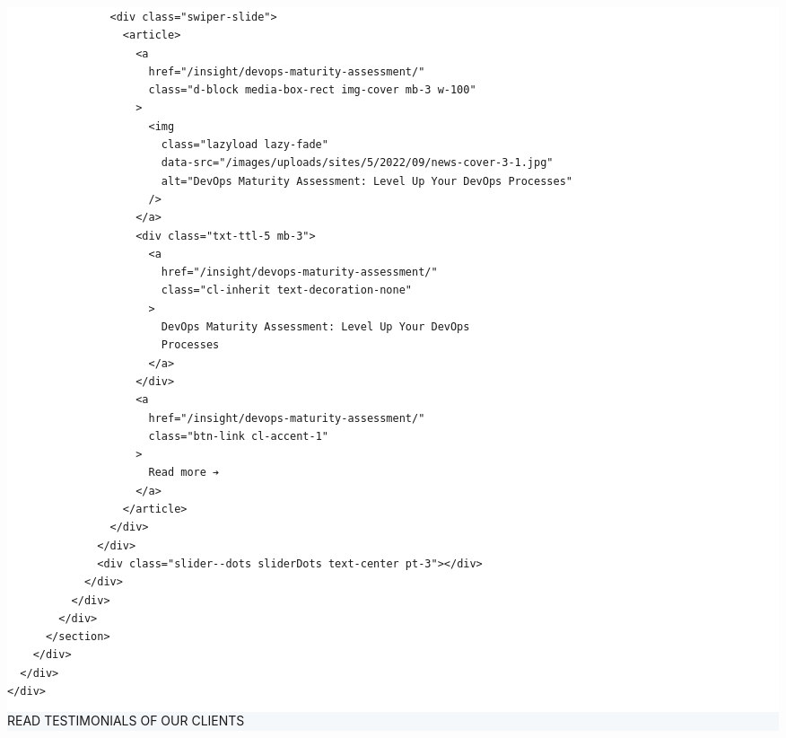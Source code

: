                     <div class="swiper-slide">
                      <article>
                        <a
                          href="/insight/devops-maturity-assessment/"
                          class="d-block media-box-rect img-cover mb-3 w-100"
                        >
                          <img
                            class="lazyload lazy-fade"
                            data-src="/images/uploads/sites/5/2022/09/news-cover-3-1.jpg"
                            alt="DevOps Maturity Assessment: Level Up Your DevOps Processes"
                          />
                        </a>
                        <div class="txt-ttl-5 mb-3">
                          <a
                            href="/insight/devops-maturity-assessment/"
                            class="cl-inherit text-decoration-none"
                          >
                            DevOps Maturity Assessment: Level Up Your DevOps
                            Processes
                          </a>
                        </div>
                        <a
                          href="/insight/devops-maturity-assessment/"
                          class="btn-link cl-accent-1"
                        >
                          Read more ➔
                        </a>
                      </article>
                    </div>
                  </div>
                  <div class="slider--dots sliderDots text-center pt-3"></div>
                </div>
              </div>
            </div>
          </section>
        </div>
      </div>
    </div>
  </div>

  <div
    class="wp-container-9 wp-block-group full-page-bg has-background"
    style="background-color:#f5f8fa"
  >
    <div class="wp-block-group__inner-container">
      <section
        class="gb-testimonials cl-black text-center"
        style="background-color: transparent;"
      >
        <div class="py-4 py-lg-5">
          <div class="txt-ttl-6 fw-400 cl-accent-2 mb-4 text-center">
            READ TESTIMONIALS OF OUR CLIENTS
          </div>
